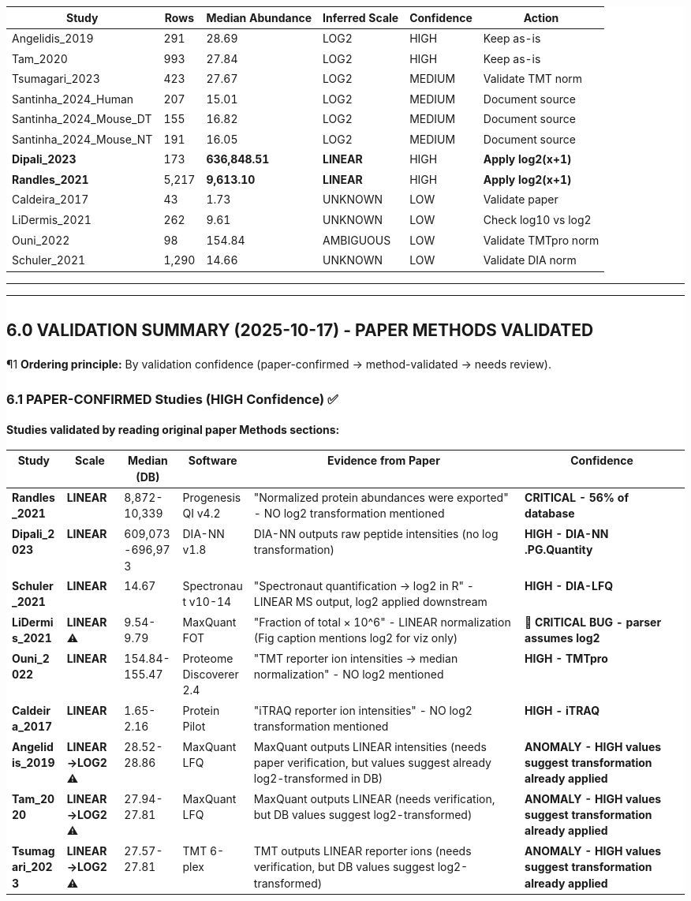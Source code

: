 | Study | Rows | Median Abundance | Inferred Scale | Confidence | Action |
|-------|------|------------------|----------------|------------|--------|
| Angelidis_2019 | 291 | 28.69 | LOG2 | HIGH | Keep as-is |
| Tam_2020 | 993 | 27.84 | LOG2 | HIGH | Keep as-is |
| Tsumagari_2023 | 423 | 27.67 | LOG2 | MEDIUM | Validate TMT norm |
| Santinha_2024_Human | 207 | 15.01 | LOG2 | MEDIUM | Document source |
| Santinha_2024_Mouse_DT | 155 | 16.82 | LOG2 | MEDIUM | Document source |
| Santinha_2024_Mouse_NT | 191 | 16.05 | LOG2 | MEDIUM | Document source |
| **Dipali_2023** | 173 | **636,848.51** | **LINEAR** | HIGH | **Apply log2(x+1)** |
| **Randles_2021** | 5,217 | **9,613.10** | **LINEAR** | HIGH | **Apply log2(x+1)** |
| Caldeira_2017 | 43 | 1.73 | UNKNOWN | LOW | Validate paper |
| LiDermis_2021 | 262 | 9.61 | UNKNOWN | LOW | Check log10 vs log2 |
| Ouni_2022 | 98 | 154.84 | AMBIGUOUS | LOW | Validate TMTpro norm |
| Schuler_2021 | 1,290 | 14.66 | UNKNOWN | LOW | Validate DIA norm |

---

---

## 6.0 VALIDATION SUMMARY (2025-10-17) - PAPER METHODS VALIDATED

¶1 **Ordering principle:** By validation confidence (paper-confirmed → method-validated → needs review).

### 6.1 PAPER-CONFIRMED Studies (HIGH Confidence) ✅

**Studies validated by reading original paper Methods sections:**

| Study | Scale | Median (DB) | Software | Evidence from Paper | Confidence |
|-------|-------|------------|----------|---------------------|------------|
| **Randles_2021** | **LINEAR** | 8,872-10,339 | Progenesis QI v4.2 | "Normalized protein abundances were exported" - NO log2 transformation mentioned | **CRITICAL - 56% of database** |
| **Dipali_2023** | **LINEAR** | 609,073-696,973 | DIA-NN v1.8 | DIA-NN outputs raw peptide intensities (no log transformation) | **HIGH - DIA-NN .PG.Quantity** |
| **Schuler_2021** | **LINEAR** | 14.67 | Spectronaut v10-14 | "Spectronaut quantification → log2 in R" - LINEAR MS output, log2 applied downstream | **HIGH - DIA-LFQ** |
| **LiDermis_2021** | **LINEAR** ⚠️ | 9.54-9.79 | MaxQuant FOT | "Fraction of total × 10^6" - LINEAR normalization (Fig caption mentions log2 for viz only) | **🚨 CRITICAL BUG - parser assumes log2** |
| **Ouni_2022** | **LINEAR** | 154.84-155.47 | Proteome Discoverer 2.4 | "TMT reporter ion intensities → median normalization" - NO log2 mentioned | **HIGH - TMTpro** |
| **Caldeira_2017** | **LINEAR** | 1.65-2.16 | Protein Pilot | "iTRAQ reporter ion intensities" - NO log2 transformation mentioned | **HIGH - iTRAQ** |
| **Angelidis_2019** | **LINEAR→LOG2** ⚠️ | 28.52-28.86 | MaxQuant LFQ | MaxQuant outputs LINEAR intensities (needs paper verification, but values suggest already log2-transformed in DB) | **ANOMALY - HIGH values suggest transformation already applied** |
| **Tam_2020** | **LINEAR→LOG2** ⚠️ | 27.94-27.81 | MaxQuant LFQ | MaxQuant outputs LINEAR (needs verification, but DB values suggest log2-transformed) | **ANOMALY - HIGH values suggest transformation already applied** |
| **Tsumagari_2023** | **LINEAR→LOG2** ⚠️ | 27.57-27.81 | TMT 6-plex | TMT outputs LINEAR reporter ions (needs verification, but DB values suggest log2-transformed) | **ANOMALY - HIGH values suggest transformation already applied** |
